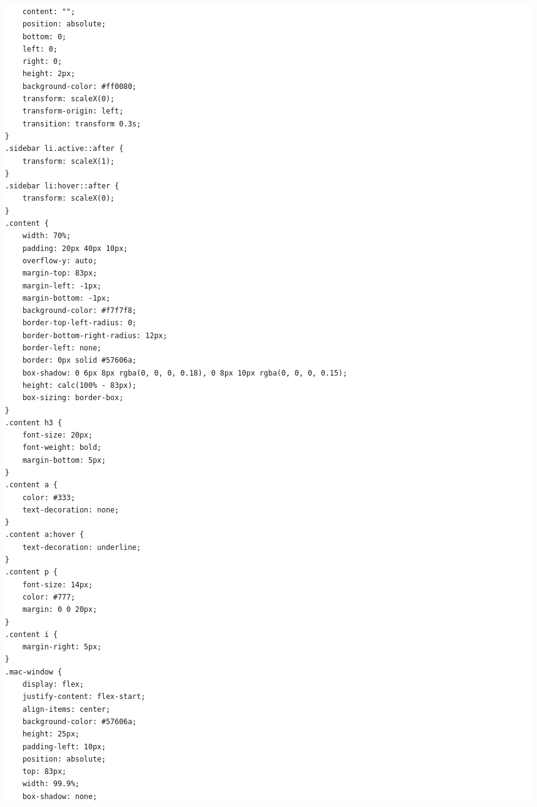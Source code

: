         content: "";
        position: absolute;
        bottom: 0;
        left: 0;
        right: 0;
        height: 2px;
        background-color: #ff0080;
        transform: scaleX(0);
        transform-origin: left;
        transition: transform 0.3s;
    }
    .sidebar li.active::after {
        transform: scaleX(1);
    }
    .sidebar li:hover::after {
        transform: scaleX(0);
    }
    .content {
        width: 70%;
        padding: 20px 40px 10px;
        overflow-y: auto;
        margin-top: 83px;
        margin-left: -1px;
        margin-bottom: -1px;
        background-color: #f7f7f8;
        border-top-left-radius: 0;
        border-bottom-right-radius: 12px;
        border-left: none;
        border: 0px solid #57606a;
        box-shadow: 0 6px 8px rgba(0, 0, 0, 0.18), 0 8px 10px rgba(0, 0, 0, 0.15);
        height: calc(100% - 83px);
        box-sizing: border-box;
    }
    .content h3 {
        font-size: 20px;
        font-weight: bold;
        margin-bottom: 5px;
    }
    .content a {
        color: #333;
        text-decoration: none;
    }
    .content a:hover {
        text-decoration: underline;
    }
    .content p {
        font-size: 14px;
        color: #777;
        margin: 0 0 20px;
    }
    .content i {
        margin-right: 5px;
    }
    .mac-window {
        display: flex;
        justify-content: flex-start;
        align-items: center;
        background-color: #57606a;
        height: 25px;
        padding-left: 10px;
        position: absolute;
        top: 83px;
        width: 99.9%;
        box-shadow: none;